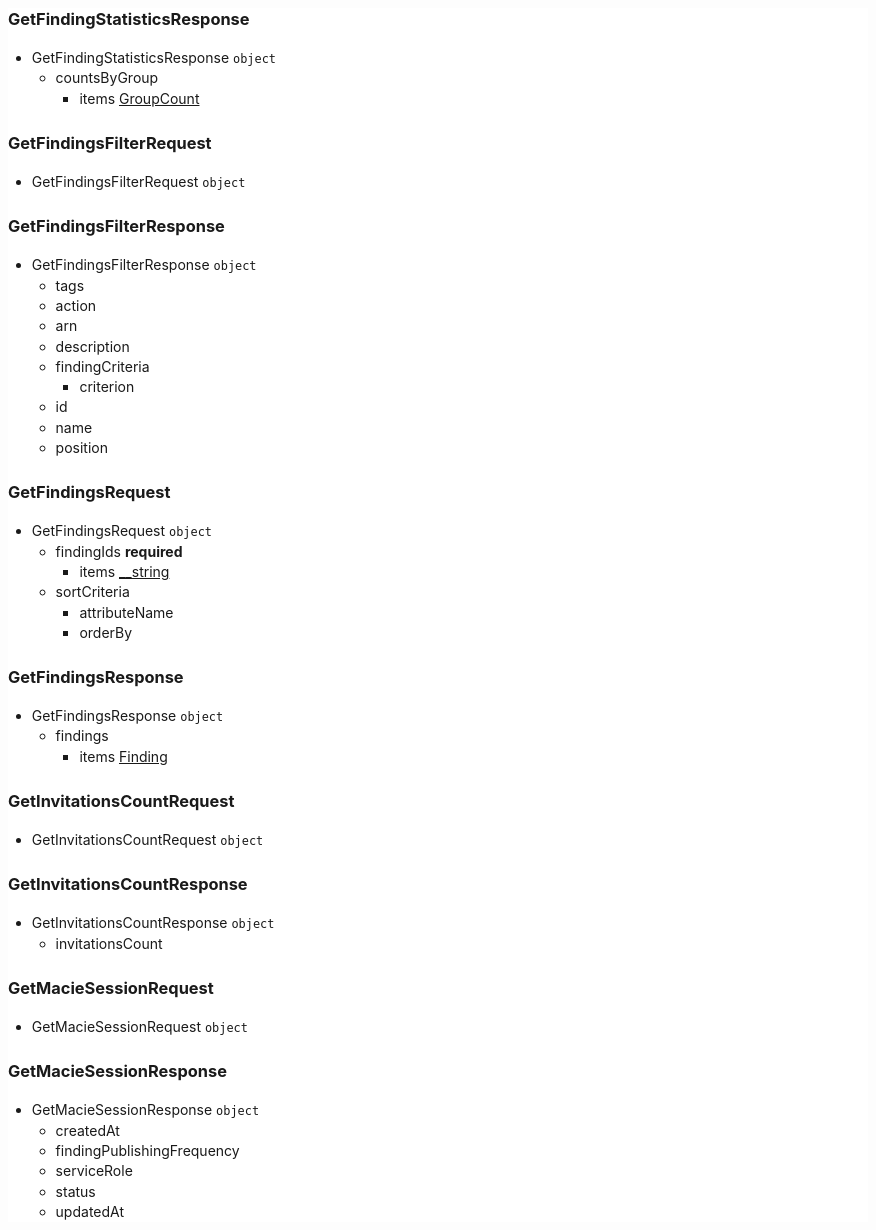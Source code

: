 ### GetFindingStatisticsResponse
* GetFindingStatisticsResponse `object`
  * countsByGroup
    * items [GroupCount](#groupcount)

### GetFindingsFilterRequest
* GetFindingsFilterRequest `object`

### GetFindingsFilterResponse
* GetFindingsFilterResponse `object`
  * tags
  * action
  * arn
  * description
  * findingCriteria
    * criterion
  * id
  * name
  * position

### GetFindingsRequest
* GetFindingsRequest `object`
  * findingIds **required**
    * items [__string](#__string)
  * sortCriteria
    * attributeName
    * orderBy

### GetFindingsResponse
* GetFindingsResponse `object`
  * findings
    * items [Finding](#finding)

### GetInvitationsCountRequest
* GetInvitationsCountRequest `object`

### GetInvitationsCountResponse
* GetInvitationsCountResponse `object`
  * invitationsCount

### GetMacieSessionRequest
* GetMacieSessionRequest `object`

### GetMacieSessionResponse
* GetMacieSessionResponse `object`
  * createdAt
  * findingPublishingFrequency
  * serviceRole
  * status
  * updatedAt
